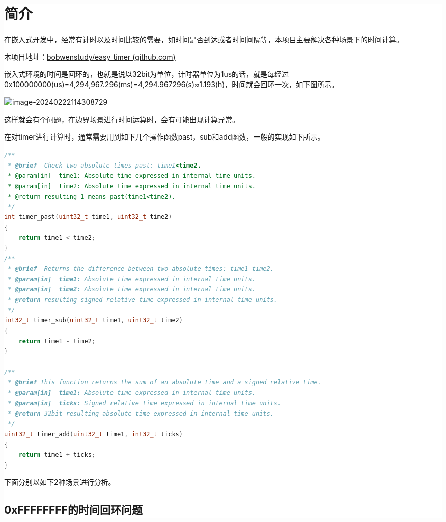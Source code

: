 # 简介

在嵌入式开发中，经常有计时以及时间比较的需要，如时间是否到达或者时间间隔等，本项目主要解决各种场景下的时间计算。

本项目地址：[bobwenstudy/easy_timer (github.com)](https://github.com/bobwenstudy/easy_timer)

嵌入式环境的时间是回环的，也就是说以32bit为单位，计时器单位为1us的话，就是每经过0x100000000(us)=4,294,967.296(ms)=4,294.967296(s)≈1.193(h)，时间就会回环一次，如下图所示。

![image-20240222114308729](https://markdown-1306347444.cos.ap-shanghai.myqcloud.com/img/image-20240222114308729.png)

这样就会有个问题，在边界场景进行时间运算时，会有可能出现计算异常。

在对timer进行计算时，通常需要用到如下几个操作函数past，sub和add函数，一般的实现如下所示。

```c
/**
 * @brief  Check two absolute times past: time1<time2.
 * @param[in]  time1: Absolute time expressed in internal time units.
 * @param[in]  time2: Absolute time expressed in internal time units.
 * @return resulting 1 means past(time1<time2).
 */
int timer_past(uint32_t time1, uint32_t time2)
{
	return time1 < time2;
}
/**
 * @brief  Returns the difference between two absolute times: time1-time2.
 * @param[in]  time1: Absolute time expressed in internal time units.
 * @param[in]  time2: Absolute time expressed in internal time units.
 * @return resulting signed relative time expressed in internal time units.
 */
int32_t timer_sub(uint32_t time1, uint32_t time2)
{
	return time1 - time2;
}

/**
 * @brief This function returns the sum of an absolute time and a signed relative time.
 * @param[in]  time1: Absolute time expressed in internal time units.
 * @param[in]  ticks: Signed relative time expressed in internal time units.
 * @return 32bit resulting absolute time expressed in internal time units.
 */
uint32_t timer_add(uint32_t time1, int32_t ticks)
{
	return time1 + ticks;
}
```

下面分别以如下2种场景进行分析。

## 0xFFFFFFFF的时间回环问题
